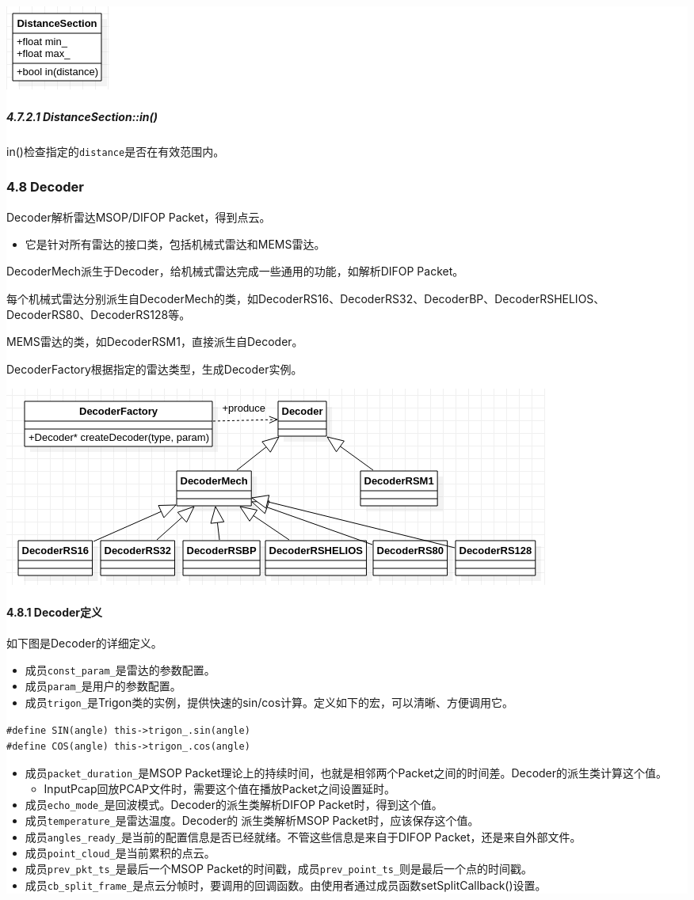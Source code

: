 ![distance section](./img/class_distance_section.png)

##### 4.7.2.1 DistanceSection::in()

in()检查指定的`distance`是否在有效范围内。

### 4.8 Decoder

Decoder解析雷达MSOP/DIFOP Packet，得到点云。
+ 它是针对所有雷达的接口类，包括机械式雷达和MEMS雷达。

DecoderMech派生于Decoder，给机械式雷达完成一些通用的功能，如解析DIFOP Packet。

每个机械式雷达分别派生自DecoderMech的类，如DecoderRS16、DecoderRS32、DecoderBP、DecoderRSHELIOS、DecoderRS80、DecoderRS128等。

MEMS雷达的类，如DecoderRSM1，直接派生自Decoder。

DecoderFactory根据指定的雷达类型，生成Decoder实例。

![decoder classes](./img/classes_decoder.png)

#### 4.8.1 Decoder定义

如下图是Decoder的详细定义。
+ 成员`const_param_`是雷达的参数配置。
+ 成员`param_`是用户的参数配置。
+ 成员`trigon_`是Trigon类的实例，提供快速的sin/cos计算。定义如下的宏，可以清晰、方便调用它。

```
#define SIN(angle) this->trigon_.sin(angle)
#define COS(angle) this->trigon_.cos(angle)
```
+ 成员`packet_duration_`是MSOP Packet理论上的持续时间，也就是相邻两个Packet之间的时间差。Decoder的派生类计算这个值。
  + InputPcap回放PCAP文件时，需要这个值在播放Packet之间设置延时。
+ 成员`echo_mode_`是回波模式。Decoder的派生类解析DIFOP Packet时，得到这个值。
+ 成员`temperature_`是雷达温度。Decoder的 派生类解析MSOP Packet时，应该保存这个值。
+ 成员`angles_ready_`是当前的配置信息是否已经就绪。不管这些信息是来自于DIFOP Packet，还是来自外部文件。
+ 成员`point_cloud_`是当前累积的点云。
+ 成员`prev_pkt_ts_`是最后一个MSOP Packet的时间戳，成员`prev_point_ts_`则是最后一个点的时间戳。
+ 成员`cb_split_frame_`是点云分帧时，要调用的回调函数。由使用者通过成员函数setSplitCallback()设置。
